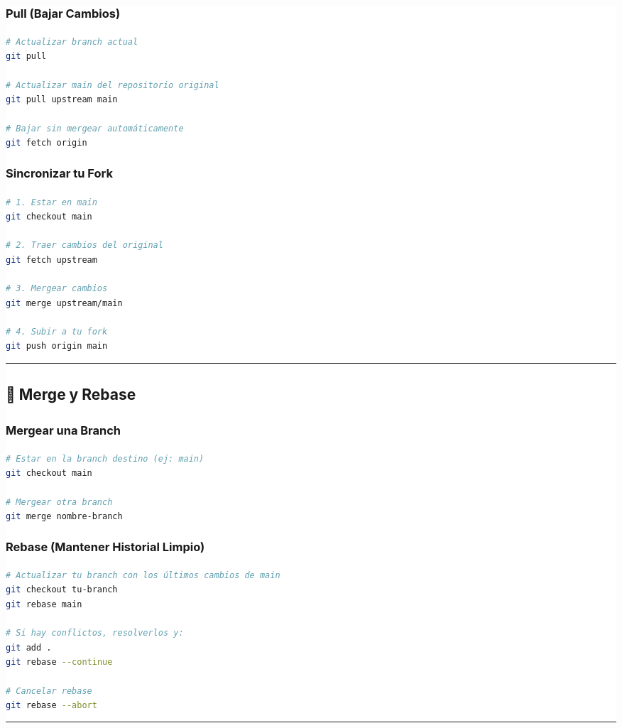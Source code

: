 ### Pull (Bajar Cambios)
```bash
# Actualizar branch actual
git pull

# Actualizar main del repositorio original
git pull upstream main

# Bajar sin mergear automáticamente
git fetch origin
```

### Sincronizar tu Fork
```bash
# 1. Estar en main
git checkout main

# 2. Traer cambios del original
git fetch upstream

# 3. Mergear cambios
git merge upstream/main

# 4. Subir a tu fork
git push origin main
```

---

## 🔀 Merge y Rebase

### Mergear una Branch
```bash
# Estar en la branch destino (ej: main)
git checkout main

# Mergear otra branch
git merge nombre-branch
```

### Rebase (Mantener Historial Limpio)
```bash
# Actualizar tu branch con los últimos cambios de main
git checkout tu-branch
git rebase main

# Si hay conflictos, resolverlos y:
git add .
git rebase --continue

# Cancelar rebase
git rebase --abort
```

---
